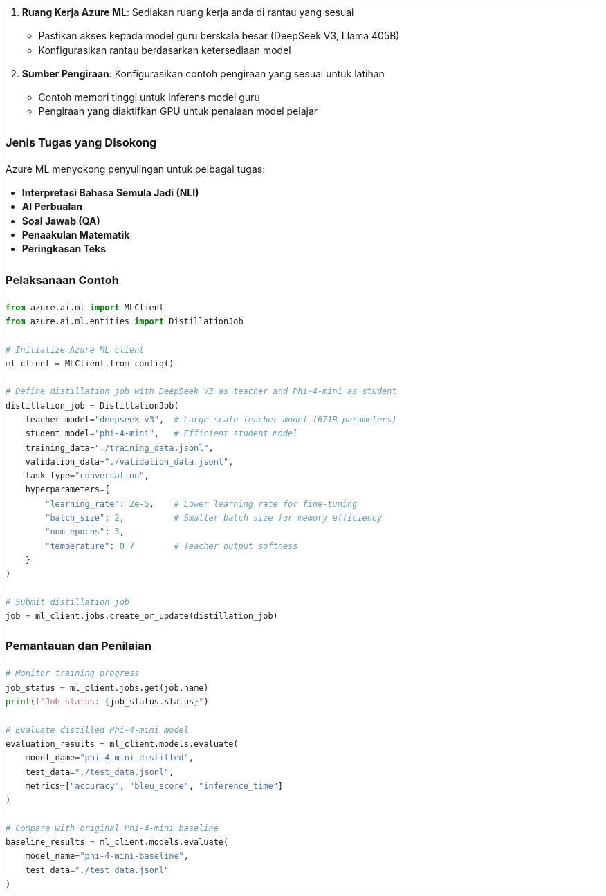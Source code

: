 1. **Ruang Kerja Azure ML**: Sediakan ruang kerja anda di rantau yang sesuai
   - Pastikan akses kepada model guru berskala besar (DeepSeek V3, Llama 405B)
   - Konfigurasikan rantau berdasarkan ketersediaan model

2. **Sumber Pengiraan**: Konfigurasikan contoh pengiraan yang sesuai untuk latihan
   - Contoh memori tinggi untuk inferens model guru
   - Pengiraan yang diaktifkan GPU untuk penalaan model pelajar

### Jenis Tugas yang Disokong

Azure ML menyokong penyulingan untuk pelbagai tugas:

- **Interpretasi Bahasa Semula Jadi (NLI)**
- **AI Perbualan**
- **Soal Jawab (QA)**
- **Penaakulan Matematik**
- **Peringkasan Teks**

### Pelaksanaan Contoh

```python
from azure.ai.ml import MLClient
from azure.ai.ml.entities import DistillationJob

# Initialize Azure ML client
ml_client = MLClient.from_config()

# Define distillation job with DeepSeek V3 as teacher and Phi-4-mini as student
distillation_job = DistillationJob(
    teacher_model="deepseek-v3",  # Large-scale teacher model (671B parameters)
    student_model="phi-4-mini",   # Efficient student model
    training_data="./training_data.jsonl",
    validation_data="./validation_data.jsonl",
    task_type="conversation",
    hyperparameters={
        "learning_rate": 2e-5,    # Lower learning rate for fine-tuning
        "batch_size": 2,          # Smaller batch size for memory efficiency
        "num_epochs": 3,
        "temperature": 0.7        # Teacher output softness
    }
)

# Submit distillation job
job = ml_client.jobs.create_or_update(distillation_job)
```

### Pemantauan dan Penilaian

```python
# Monitor training progress
job_status = ml_client.jobs.get(job.name)
print(f"Job status: {job_status.status}")

# Evaluate distilled Phi-4-mini model
evaluation_results = ml_client.models.evaluate(
    model_name="phi-4-mini-distilled",
    test_data="./test_data.jsonl",
    metrics=["accuracy", "bleu_score", "inference_time"]
)

# Compare with original Phi-4-mini baseline
baseline_results = ml_client.models.evaluate(
    model_name="phi-4-mini-baseline",
    test_data="./test_data.jsonl"
)

```